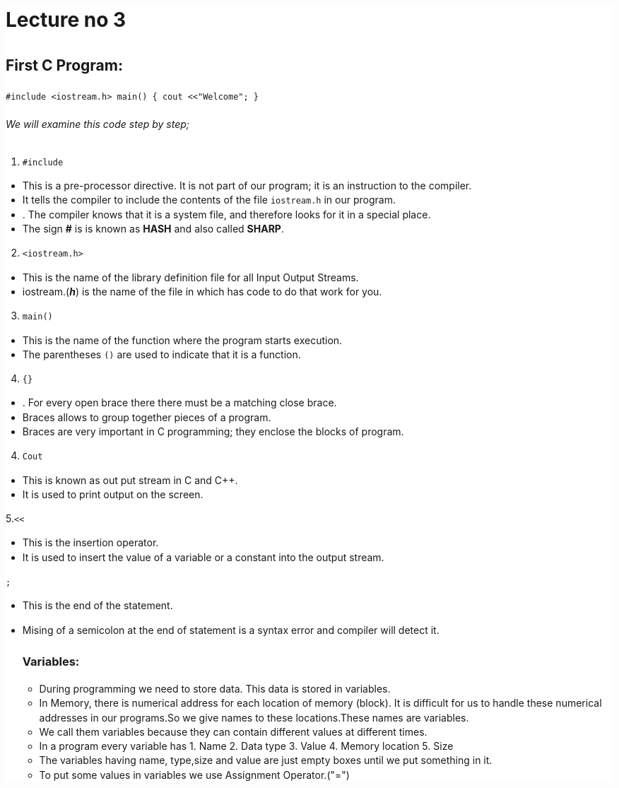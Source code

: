 # Lecture no 3
 ## First C Program:
 ` #include <iostream.h>
 main()
 {
    cout <<"Welcome";
 } `

 ###### We will examine this code step by step;
 1. `#include`
 
* This is a pre-processor directive. It is not part of our program; it is an instruction to the compiler.
* It tells the compiler to include the contents of the file `iostream.h` in our program.
* . The compiler knows that it is a system file, and
therefore looks for it in a special place.
* The sign **#** is is known as **HASH** and also called **SHARP**.

2. `<iostream.h>`
* This is the name of the library definition file for all Input Output Streams.
* iostream.(***h***) is the name of the file in which has code to do that work for you.

3. `main()`
* This is the name of the function where the program starts execution.
* The parentheses `()` are used to indicate that it is a function.

4. `{}`
* . For every open brace there there must be a matching close brace.
* Braces allows to group together pieces of a program.
* Braces are very important in C programming; they enclose the blocks of program.

4. `Cout`
* This is known as out put stream in C and C++.
* It is used to print output on the screen.

5.`<<`
* This is the insertion operator.
* It is used to insert the value of a variable or a constant into the output stream.

` ; `
 * This is the end of the statement.
 * Mising of a semicolon at the end of statement 
   is a syntax error and  compiler will detect it.

   ### Variables:
   * During programming we need to store data. This data is stored in variables.
   * In Memory, there is numerical address for each location of memory (block). It is difficult for us to handle these numerical addresses in our programs.So we give names to these locations.These names are variables.
   * We call them variables because they can contain different values at different times.
   * In a program every variable has 
                              1. Name
                              2. Data type
                              3. Value
                              4. Memory location
                              5. Size
    * The variables having name, type,size and value are just empty boxes until we put something in it.
    * To put some values in variables we use Assignment Operator.("=") 
